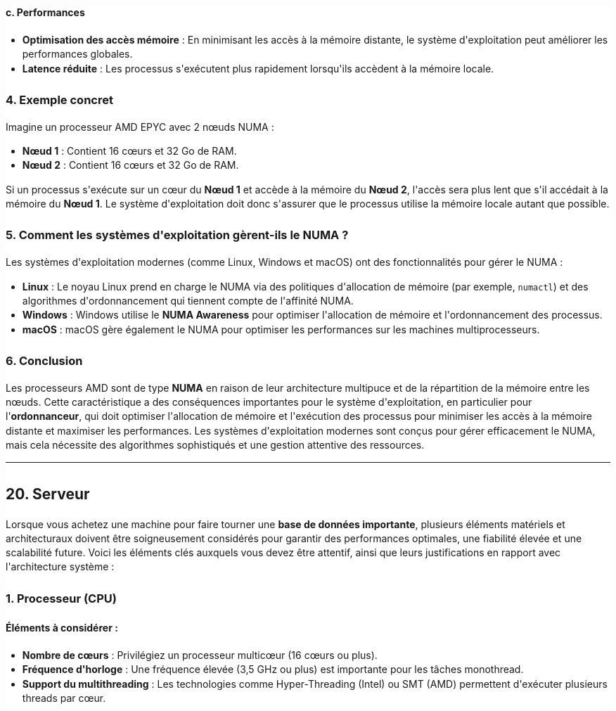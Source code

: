 #### **c. Performances**
- **Optimisation des accès mémoire** : En minimisant les accès à la mémoire distante, le système d'exploitation peut améliorer les performances globales.
- **Latence réduite** : Les processus s'exécutent plus rapidement lorsqu'ils accèdent à la mémoire locale.

### **4. Exemple concret**

Imagine un processeur AMD EPYC avec 2 nœuds NUMA :

- **Nœud 1** : Contient 16 cœurs et 32 Go de RAM.
- **Nœud 2** : Contient 16 cœurs et 32 Go de RAM.

Si un processus s'exécute sur un cœur du **Nœud 1** et accède à la mémoire du **Nœud 2**, l'accès sera plus lent que s'il accédait à la mémoire du **Nœud 1**. Le système d'exploitation doit donc s'assurer que le processus utilise la mémoire locale autant que possible.

### **5. Comment les systèmes d'exploitation gèrent-ils le NUMA ?**

Les systèmes d'exploitation modernes (comme Linux, Windows et macOS) ont des fonctionnalités pour gérer le NUMA :

- **Linux** : Le noyau Linux prend en charge le NUMA via des politiques d'allocation de mémoire (par exemple, `numactl`) et des algorithmes d'ordonnancement qui tiennent compte de l'affinité NUMA.
- **Windows** : Windows utilise le **NUMA Awareness** pour optimiser l'allocation de mémoire et l'ordonnancement des processus.
- **macOS** : macOS gère également le NUMA pour optimiser les performances sur les machines multiprocesseurs.

### **6. Conclusion**

Les processeurs AMD sont de type **NUMA** en raison de leur architecture multipuce et de la répartition de la mémoire entre les nœuds. Cette caractéristique a des conséquences importantes pour le système d'exploitation, en particulier pour l'**ordonnanceur**, qui doit optimiser l'allocation de mémoire et l'exécution des processus pour minimiser les accès à la mémoire distante et maximiser les performances. Les systèmes d'exploitation modernes sont conçus pour gérer efficacement le NUMA, mais cela nécessite des algorithmes sophistiqués et une gestion attentive des ressources.

---

## 20. Serveur
Lorsque vous achetez une machine pour faire tourner une **base de données importante**, plusieurs éléments matériels et architecturaux doivent être soigneusement considérés pour garantir des performances optimales, une fiabilité élevée et une scalabilité future. Voici les éléments clés auxquels vous devez être attentif, ainsi que leurs justifications en rapport avec l'architecture système :

### **1. Processeur (CPU)**

#### **Éléments à considérer :**
- **Nombre de cœurs** : Privilégiez un processeur multicœur (16 cœurs ou plus).
- **Fréquence d'horloge** : Une fréquence élevée (3,5 GHz ou plus) est importante pour les tâches monothread.
- **Support du multithreading** : Les technologies comme Hyper-Threading (Intel) ou SMT (AMD) permettent d'exécuter plusieurs threads par cœur.
